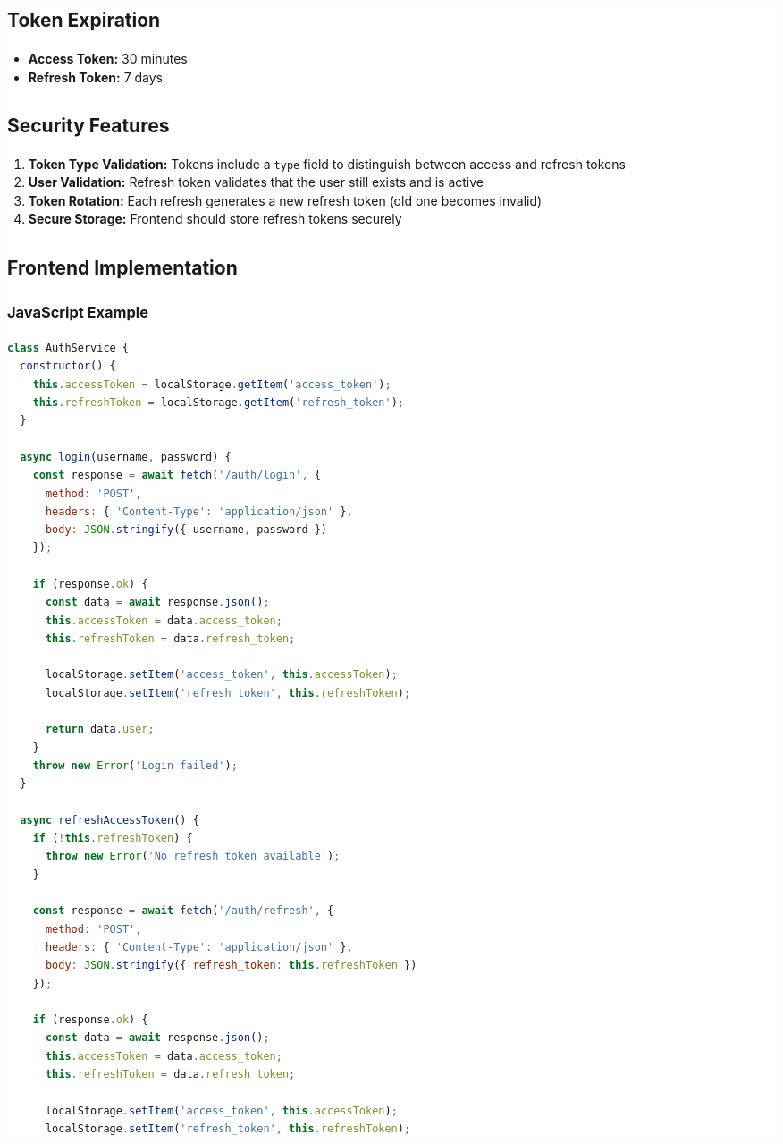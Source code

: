 ## Token Expiration

- **Access Token:** 30 minutes
- **Refresh Token:** 7 days

## Security Features

1. **Token Type Validation:** Tokens include a `type` field to distinguish between access and refresh tokens
2. **User Validation:** Refresh token validates that the user still exists and is active
3. **Token Rotation:** Each refresh generates a new refresh token (old one becomes invalid)
4. **Secure Storage:** Frontend should store refresh tokens securely

## Frontend Implementation

### JavaScript Example

```javascript
class AuthService {
  constructor() {
    this.accessToken = localStorage.getItem('access_token');
    this.refreshToken = localStorage.getItem('refresh_token');
  }

  async login(username, password) {
    const response = await fetch('/auth/login', {
      method: 'POST',
      headers: { 'Content-Type': 'application/json' },
      body: JSON.stringify({ username, password })
    });
    
    if (response.ok) {
      const data = await response.json();
      this.accessToken = data.access_token;
      this.refreshToken = data.refresh_token;
      
      localStorage.setItem('access_token', this.accessToken);
      localStorage.setItem('refresh_token', this.refreshToken);
      
      return data.user;
    }
    throw new Error('Login failed');
  }

  async refreshAccessToken() {
    if (!this.refreshToken) {
      throw new Error('No refresh token available');
    }

    const response = await fetch('/auth/refresh', {
      method: 'POST',
      headers: { 'Content-Type': 'application/json' },
      body: JSON.stringify({ refresh_token: this.refreshToken })
    });

    if (response.ok) {
      const data = await response.json();
      this.accessToken = data.access_token;
      this.refreshToken = data.refresh_token;
      
      localStorage.setItem('access_token', this.accessToken);
      localStorage.setItem('refresh_token', this.refreshToken);
```